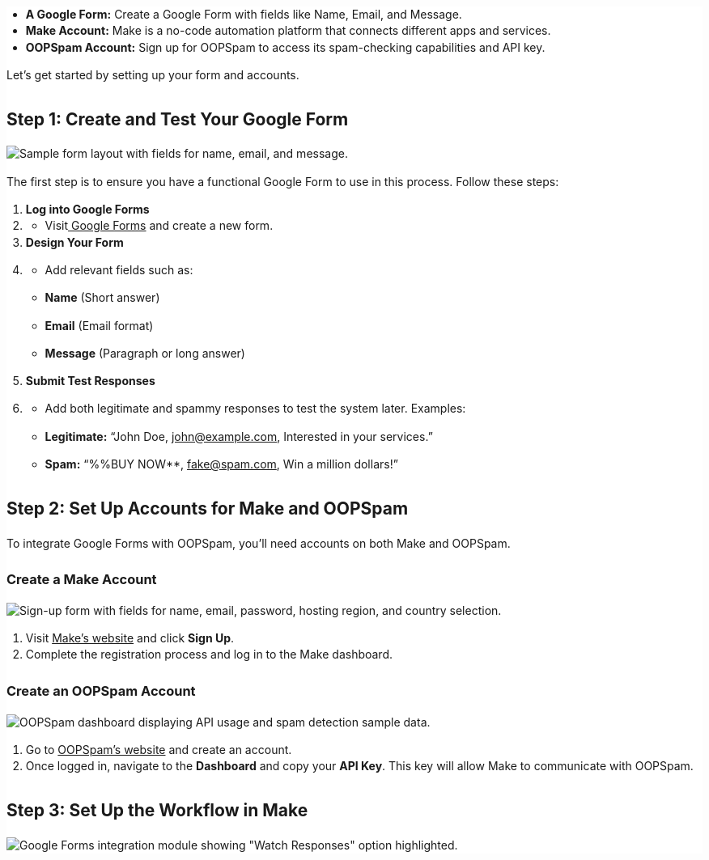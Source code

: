 * **A Google Form:** Create a Google Form with fields like Name, Email, and Message.
* **Make Account:** Make is a no-code automation platform that connects different apps and services.
* **OOPSpam Account:** Sign up for OOPSpam to access its spam-checking capabilities and API key.

Let’s get started by setting up your form and accounts.

## Step 1: Create and Test Your Google Form

![Sample form layout with fields for name, email, and message.](/blog/assets/posts/sample-form-template.png "Sample Form Template")

The first step is to ensure you have a functional Google Form to use in this process. Follow these steps:

1. **Log into Google Forms**
2. * Visit[ Google Forms](https://forms.google.com) and create a new form.
3. **Design Your Form**
4. * Add relevant fields such as:

   * **Name** (Short answer)
   * **Email** (Email format)
   * **Message** (Paragraph or long answer)
5. **Submit Test Responses**
6. * Add both legitimate and spammy responses to test the system later. Examples:

   * **Legitimate:** “John Doe, john@example.com, Interested in your services.”
   * **Spam:** “%%BUY NOW\*\*, fake@spam.com, Win a million dollars!”

## Step 2: Set Up Accounts for Make and OOPSpam

To integrate Google Forms with OOPSpam, you’ll need accounts on both Make and OOPSpam.

### Create a Make Account

![Sign-up form with fields for name, email, password, hosting region, and country selection.](/blog/assets/posts/user-sign-up-form.png "User Sign-Up Form")

1. Visit [Make’s website](https://www.make.com/en/register?promo=oopspam-anti-spam-app-partner-program) and click **Sign Up**.
2. Complete the registration process and log in to the Make dashboard.

### Create an OOPSpam Account

![OOPSpam dashboard displaying API usage and spam detection sample data.](/blog/assets/posts/dashboard-sample-data.png "OOPSpam Dashboard with Sample Data")

1. Go to [OOPSpam’s website](https://app.oopspam.com/Identity/Account/Register) and create an account.
2. Once logged in, navigate to the **Dashboard** and copy your **API Key**. This key will allow Make to communicate with OOPSpam.

## Step 3: Set Up the Workflow in Make

![Google Forms integration module showing "Watch Responses" option highlighted.](/blog/assets/posts/google-forms-integration-module.png "Google Forms Integration Module Options")
